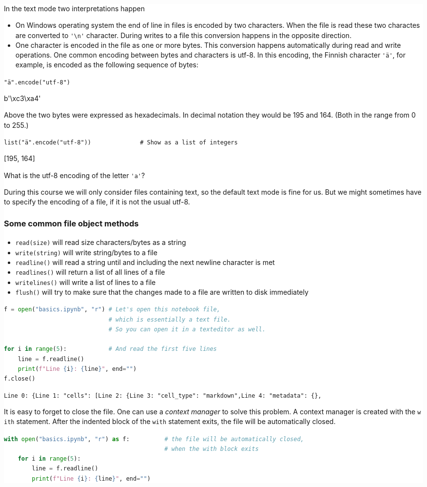 In the text mode two interpretations happen

- On Windows operating system the end of line in files is encoded by two characters. When the file is read these two charactes are converted to `'\n'` character. During writes to a file this conversion happens in the opposite direction.
- One character is encoded in the file as one or more bytes. This conversion happens automatically during read and write operations. One common encoding between bytes and characters is utf-8. In this encoding, the Finnish character `'ä'`, for example, is encoded as the following sequence of bytes:

```pgsql
"ä".encode("utf-8")
```

b'\xc3\xa4'

Above the two bytes were expressed as hexadecimals. In decimal notation they would be 195 and 164. (Both in the range from 0 to 255.)

```pgsql
list("ä".encode("utf-8"))              # Show as a list of integers
```

[195, 164]

What is the utf-8 encoding of the letter `'a'`?

During this course we will only consider files containing text, so the default text mode is fine for us. But we might sometimes have to specify the encoding of a file, if it is not the usual utf-8.

### Some common file object methods

- `read(size)` will read size characters/bytes as a string
- `write(string)` will write string/bytes to a file
- `readline()` will read a string until and including the next newline character is met
- `readlines()` will return a list of all lines of a file
- `writelines()` will write a list of lines to a file
- `flush()` will try to make sure that the changes made to a file are written to disk immediately

```python
f = open("basics.ipynb", "r") # Let's open this notebook file, 
                              # which is essentially a text file.
                              # So you can open it in a texteditor as well.
        
for i in range(5):            # And read the first five lines
    line = f.readline()
    print(f"Line {i}: {line}", end="")
f.close()
```

```
Line 0: {Line 1: "cells": [Line 2: {Line 3: "cell_type": "markdown",Line 4: "metadata": {},
```

It is easy to forget to close the file. One can use a _context manager_ to solve this problem. A context manager is created with the `with` statement. After the indented block of the `with` statement exits, the file will be automatically closed.

```python
with open("basics.ipynb", "r") as f:          # the file will be automatically closed,
                                              # when the with block exits
    for i in range(5):
        line = f.readline()
        print(f"Line {i}: {line}", end="")
```
